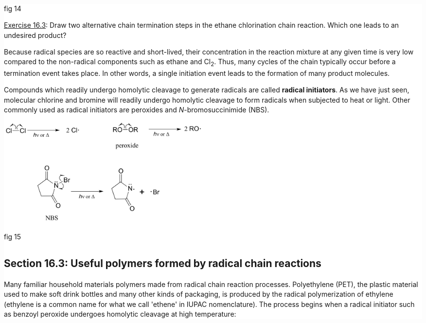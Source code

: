 fig 14

<u>Exercise 16.3</u>: Draw two alternative chain termination steps in
the ethane chlorination chain reaction. Which one leads to an undesired
product?

Because radical species are so reactive and short-lived, their
concentration in the reaction mixture at any given time is very low
compared to the non-radical components such as ethane and
Cl<sub>2</sub>. Thus, many cycles of the chain typically occur before a
termination event takes place. In other words, a single initiation event
leads to the formation of many product molecules.

Compounds which readily undergo homolytic cleavage to generate radicals
are called **radical initiators**. As we have just seen, molecular
chlorine and bromine will readily undergo homolytic cleavage to form
radicals when subjected to heat or light. Other commonly used as radical
initiators are peroxides and *N*-bromosuccinimide (NBS).

<img src="media/image685.png"
style="width:4.24097in;height:2.16667in" />

fig 15

## Section 16.3: Useful polymers formed by radical chain reactions

Many familiar household materials polymers made from radical chain
reaction processes. Polyethylene (PET), the plastic material used to
make soft drink bottles and many other kinds of packaging, is produced
by the radical polymerization of ethylene (ethylene is a common name for
what we call 'ethene' in IUPAC nomenclature). The process begins when a
radical initiator such as benzoyl peroxide undergoes homolytic cleavage
at high temperature:
